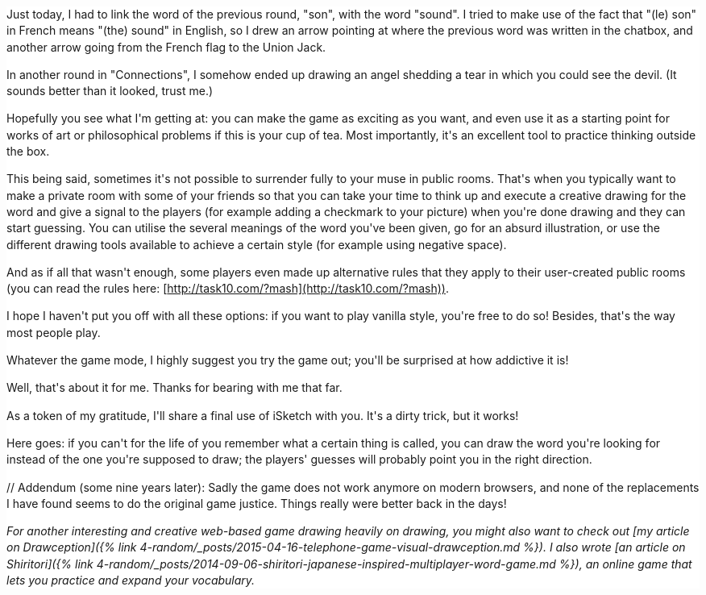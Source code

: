 Just today, I had to link the word of the previous round, "son", with the word "sound". I tried to make use of the fact that "(le) son" in French means "(the) sound" in English, so I drew an arrow pointing at where the previous word was written in the chatbox, and another arrow going from the French flag to the Union Jack.

In another round in "Connections", I somehow ended up drawing an angel shedding a tear in which you could see the devil. (It sounds better than it looked, trust me.)

Hopefully you see what I'm getting at: you can make the game as exciting as you want, and even use it as a starting point for works of art or philosophical problems if this is your cup of tea. Most importantly, it's an excellent tool to practice thinking outside the box.

This being said, sometimes it's not possible to surrender fully to your muse in public rooms. That's when you typically want to make a private room with some of your friends so that you can take your time to think up and execute a creative drawing for the word and give a signal to the players (for example adding a checkmark to your picture) when you're done drawing and they can start guessing. You can utilise the several meanings of the word you've been given, go for an absurd illustration, or use the different drawing tools available to achieve a certain style (for example using negative space).

And as if all that wasn't enough, some players even made up alternative rules that they apply to their user-created public rooms (you can read the rules here: [http://task10.com/?mash](http://task10.com/?mash)).

I hope I haven't put you off with all these options: if you want to play vanilla style, you're free to do so! Besides, that's the way most people play.

Whatever the game mode, I highly suggest you try the game out; you'll be surprised at how addictive it is!

Well, that's about it for me. Thanks for bearing with me that far.

As a token of my gratitude, I'll share a final use of iSketch with you. It's a dirty trick, but it works!

Here goes: if you can't for the life of you remember what a certain thing is called, you can draw the word you're looking for instead of the one you're supposed to draw; the players' guesses will probably point you in the right direction.

// Addendum (some nine years later): Sadly the game does not work anymore on modern browsers, and none of the replacements I have found seems to do the original game justice.
Things really were better back in the days!

*For another interesting and creative web-based game drawing heavily on drawing, you might also want to check out [my article on Drawception]({% link 4-random/_posts/2015-04-16-telephone-game-visual-drawception.md %}). I also wrote [an article on Shiritori]({% link 4-random/_posts/2014-09-06-shiritori-japanese-inspired-multiplayer-word-game.md %}), an online game that lets you practice and expand your vocabulary.*